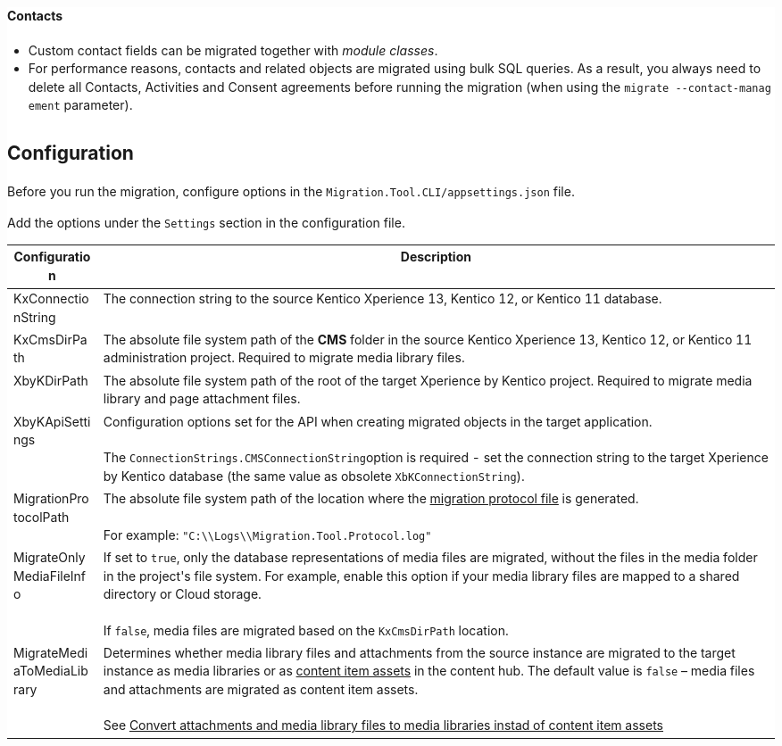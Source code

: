#### Contacts

- Custom contact fields can be migrated together with _module classes_.
- For performance reasons, contacts and related objects are migrated using bulk SQL queries. As a result, you always
  need to delete all Contacts, Activities and Consent agreements before running the migration (when using
  the `migrate --contact-management` parameter).

## Configuration

Before you run the migration, configure options in the `Migration.Tool.CLI/appsettings.json` file.

Add the options under the `Settings` section in the configuration file.

| Configuration                                                     | Description                                                                                                                                                                                                                                                                                                                                                                                                                                                                                                                               |
| ----------------------------------------------------------------- | ----------------------------------------------------------------------------------------------------------------------------------------------------------------------------------------------------------------------------------------------------------------------------------------------------------------------------------------------------------------------------------------------------------------------------------------------------------------------------------------------------------------------------------------- |
| KxConnectionString                                                | The connection string to the source Kentico Xperience 13, Kentico 12, or Kentico 11 database.                                                                                                                                                                                                                                                                                                                                                                                                                                             |
| KxCmsDirPath                                                      | The absolute file system path of the **CMS** folder in the source Kentico Xperience 13, Kentico 12, or Kentico 11 administration project. Required to migrate media library files.                                                                                                                                                                                                                                                                                                                                                        |
| XbyKDirPath                                                       | The absolute file system path of the root of the target Xperience by Kentico project. Required to migrate media library and page attachment files.                                                                                                                                                                                                                                                                                                                                                                                        |
| XbyKApiSettings                                                   | Configuration options set for the API when creating migrated objects in the target application.<br /><br />The `ConnectionStrings.CMSConnectionString`option is required - set the connection string to the target Xperience by Kentico database (the same value as obsolete `XbKConnectionString`).                                                                                                                                                                                                                                               |
| MigrationProtocolPath                                             | The absolute file system path of the location where the [migration protocol file](./MIGRATION_PROTOCOL_REFERENCE.md) is generated.<br /><br />For example: `"C:\\Logs\\Migration.Tool.Protocol.log"`                                                                                                                                                                                                                                                                                                                                      |
| MigrateOnlyMediaFileInfo                                          | If set to `true`, only the database representations of media files are migrated, without the files in the media folder in the project's file system. For example, enable this option if your media library files are mapped to a shared directory or Cloud storage.<br /><br />If `false`, media files are migrated based on the `KxCmsDirPath` location.                                                                                                                                                                                 |
| MigrateMediaToMediaLibrary                                        | Determines whether media library files and attachments from the source instance are migrated to the target instance as media libraries or as [content item assets](https://docs.kentico.com/x/barWCQ) in the content hub. The default value is `false` – media files and attachments are migrated as content item assets. <br /><br /> See [Convert attachments and media library files to media libraries instad of content item assets](#convert-attachments-and-media-library-files-to-media-libraries-instead-of-content-item-assets) |